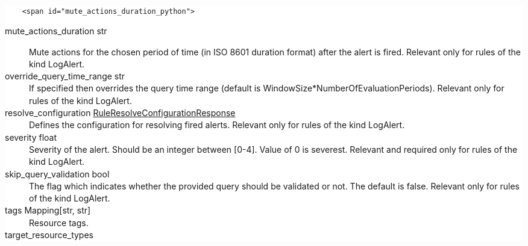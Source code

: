         <span id="mute_actions_duration_python">
<a data-swiftype-name="resource-property" data-swiftype-type="text" href="#mute_actions_duration_python" style="color: inherit; text-decoration: inherit;">mute_<wbr>actions_<wbr>duration</a>
</span>
        <span class="property-indicator"></span>
        <span class="property-type">str</span>
    </dt>
    <dd>Mute actions for the chosen period of time (in ISO 8601 duration format) after the alert is fired. Relevant only for rules of the kind LogAlert.</dd><dt class="property-"
            title="">
        <span id="override_query_time_range_python">
<a data-swiftype-name="resource-property" data-swiftype-type="text" href="#override_query_time_range_python" style="color: inherit; text-decoration: inherit;">override_<wbr>query_<wbr>time_<wbr>range</a>
</span>
        <span class="property-indicator"></span>
        <span class="property-type">str</span>
    </dt>
    <dd>If specified then overrides the query time range (default is WindowSize*NumberOfEvaluationPeriods). Relevant only for rules of the kind LogAlert.</dd><dt class="property-"
            title="">
        <span id="resolve_configuration_python">
<a data-swiftype-name="resource-property" data-swiftype-type="text" href="#resolve_configuration_python" style="color: inherit; text-decoration: inherit;">resolve_<wbr>configuration</a>
</span>
        <span class="property-indicator"></span>
        <span class="property-type"><a href="#ruleresolveconfigurationresponse">Rule<wbr>Resolve<wbr>Configuration<wbr>Response</a></span>
    </dt>
    <dd>Defines the configuration for resolving fired alerts. Relevant only for rules of the kind LogAlert.</dd><dt class="property-"
            title="">
        <span id="severity_python">
<a data-swiftype-name="resource-property" data-swiftype-type="text" href="#severity_python" style="color: inherit; text-decoration: inherit;">severity</a>
</span>
        <span class="property-indicator"></span>
        <span class="property-type">float</span>
    </dt>
    <dd>Severity of the alert. Should be an integer between [0-4]. Value of 0 is severest. Relevant and required only for rules of the kind LogAlert.</dd><dt class="property-"
            title="">
        <span id="skip_query_validation_python">
<a data-swiftype-name="resource-property" data-swiftype-type="text" href="#skip_query_validation_python" style="color: inherit; text-decoration: inherit;">skip_<wbr>query_<wbr>validation</a>
</span>
        <span class="property-indicator"></span>
        <span class="property-type">bool</span>
    </dt>
    <dd>The flag which indicates whether the provided query should be validated or not. The default is false. Relevant only for rules of the kind LogAlert.</dd><dt class="property-"
            title="">
        <span id="tags_python">
<a data-swiftype-name="resource-property" data-swiftype-type="text" href="#tags_python" style="color: inherit; text-decoration: inherit;">tags</a>
</span>
        <span class="property-indicator"></span>
        <span class="property-type">Mapping[str, str]</span>
    </dt>
    <dd>Resource tags.</dd><dt class="property-"
            title="">
        <span id="target_resource_types_python">
<a data-swiftype-name="resource-property" data-swiftype-type="text" href="#target_resource_types_python" style="color: inherit; text-decoration: inherit;">target_<wbr>resource_<wbr>types</a>